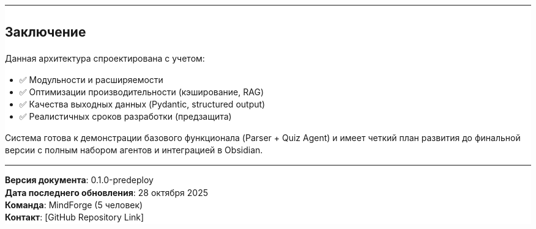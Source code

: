 ***

## Заключение

Данная архитектура спроектирована с учетом:
- ✅ Модульности и расширяемости
- ✅ Оптимизации производительности (кэширование, RAG)
- ✅ Качества выходных данных (Pydantic, structured output)
- ✅ Реалистичных сроков разработки (предзащита)

Система готова к демонстрации базового функционала (Parser + Quiz Agent) и имеет четкий план развития до финальной версии с полным набором агентов и интеграцией в Obsidian.

***

**Версия документа**: 0.1.0-predeploy  
**Дата последнего обновления**: 28 октября 2025  
**Команда**: MindForge (5 человек)  
**Контакт**: [GitHub Repository Link]